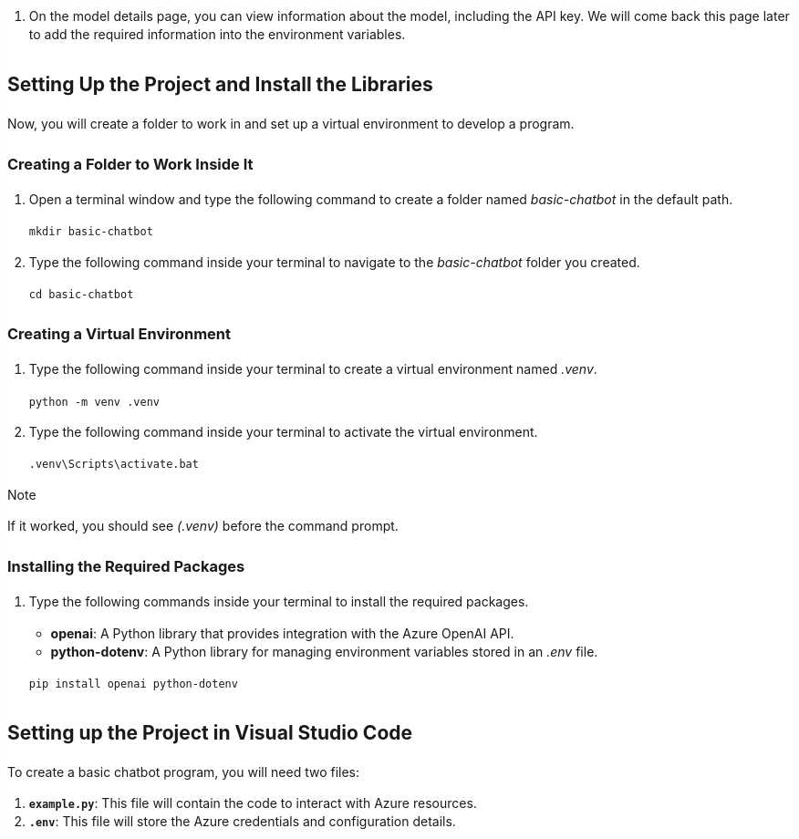 1. On the model details page, you can view information about the model, including the API key. We will come back this page later to add the required information into the environment variables.

## Setting Up the Project and Install the Libraries

Now, you will create a folder to work in and set up a virtual environment to develop a program.

### Creating a Folder to Work Inside It

1. Open a terminal window and type the following command to create a folder named *basic-chatbot* in the default path.

    ```console
    mkdir basic-chatbot
    ```

2. Type the following command inside your terminal to navigate to the *basic-chatbot* folder you created.

    ```console
    cd basic-chatbot
    ```

### Creating a Virtual Environment

1. Type the following command inside your terminal to create a virtual environment named *.venv*.

    ```console
    python -m venv .venv
    ```

2. Type the following command inside your terminal to activate the virtual environment.

    ```console
    .venv\Scripts\activate.bat
    ```

> [!NOTE]
> If it worked, you should see *(.venv)* before the command prompt.

### Installing the Required Packages

1. Type the following commands inside your terminal to install the required packages.

   - **openai**: A Python library that provides integration with the Azure OpenAI API.  
   - **python-dotenv**: A Python library for managing environment variables stored in an *.env* file.

    ```console
    pip install openai python-dotenv
    ```

## Setting up the Project in Visual Studio Code

To create a basic chatbot program, you will need two files:

1. **`example.py`**: This file will contain the code to interact with Azure resources.
1. **`.env`**: This file will store the Azure credentials and configuration details.

